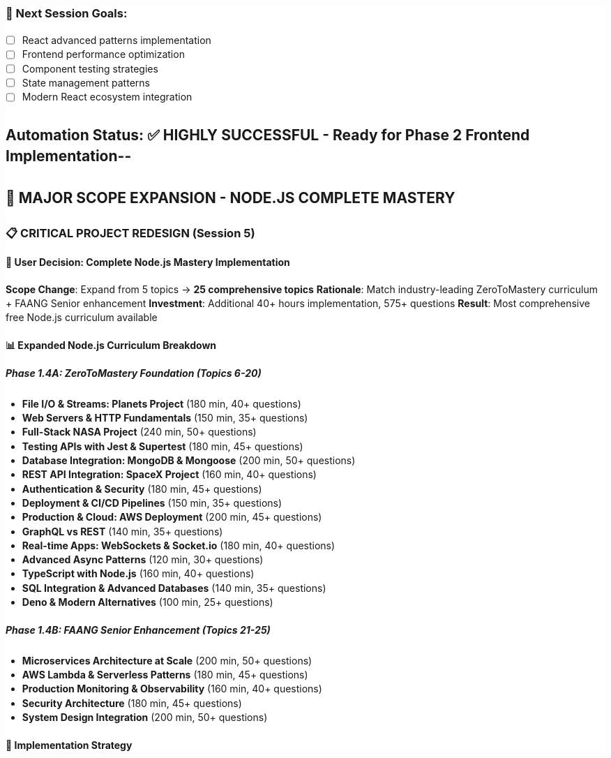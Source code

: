 ### **🎯 Next Session Goals**:
- [ ] React advanced patterns implementation
- [ ] Frontend performance optimization
- [ ] Component testing strategies
- [ ] State management patterns
- [ ] Modern React ecosystem integration

**Automation Status**: ✅ **HIGHLY SUCCESSFUL** - Ready for Phase 2 Frontend Implementation--
-

## 🚀 **MAJOR SCOPE EXPANSION - NODE.JS COMPLETE MASTERY**

### **📋 CRITICAL PROJECT REDESIGN (Session 5)**

#### **🎯 User Decision: Complete Node.js Mastery Implementation**
**Scope Change**: Expand from 5 topics → **25 comprehensive topics**
**Rationale**: Match industry-leading ZeroToMastery curriculum + FAANG Senior enhancement
**Investment**: Additional 40+ hours implementation, 575+ questions
**Result**: Most comprehensive free Node.js curriculum available

#### **📊 Expanded Node.js Curriculum Breakdown**

##### **Phase 1.4A: ZeroToMastery Foundation (Topics 6-20)**
- **File I/O & Streams: Planets Project** (180 min, 40+ questions)
- **Web Servers & HTTP Fundamentals** (150 min, 35+ questions)
- **Full-Stack NASA Project** (240 min, 50+ questions)
- **Testing APIs with Jest & Supertest** (180 min, 45+ questions)
- **Database Integration: MongoDB & Mongoose** (200 min, 50+ questions)
- **REST API Integration: SpaceX Project** (160 min, 40+ questions)
- **Authentication & Security** (180 min, 45+ questions)
- **Deployment & CI/CD Pipelines** (150 min, 35+ questions)
- **Production & Cloud: AWS Deployment** (200 min, 45+ questions)
- **GraphQL vs REST** (140 min, 35+ questions)
- **Real-time Apps: WebSockets & Socket.io** (180 min, 40+ questions)
- **Advanced Async Patterns** (120 min, 30+ questions)
- **TypeScript with Node.js** (160 min, 40+ questions)
- **SQL Integration & Advanced Databases** (140 min, 35+ questions)
- **Deno & Modern Alternatives** (100 min, 25+ questions)

##### **Phase 1.4B: FAANG Senior Enhancement (Topics 21-25)**
- **Microservices Architecture at Scale** (200 min, 50+ questions)
- **AWS Lambda & Serverless Patterns** (180 min, 45+ questions)
- **Production Monitoring & Observability** (160 min, 40+ questions)
- **Security Architecture** (180 min, 45+ questions)
- **System Design Integration** (200 min, 50+ questions)

#### **🎯 Implementation Strategy**
